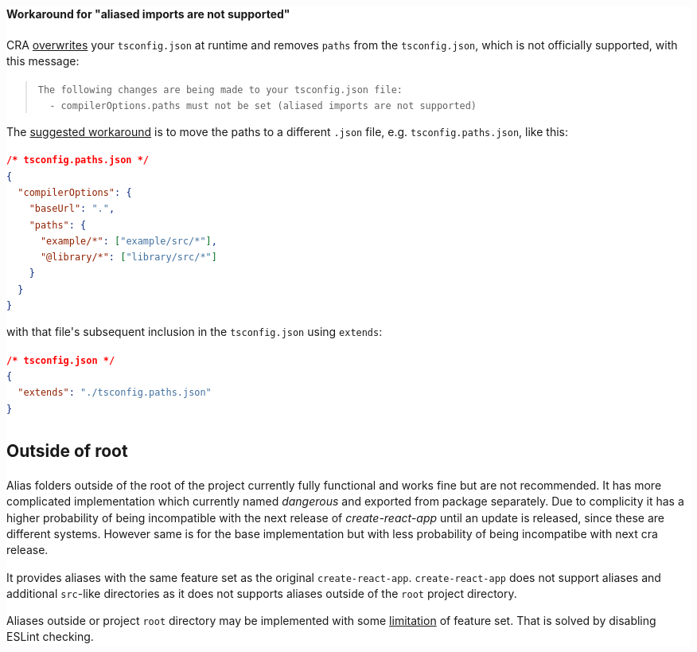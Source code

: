 #### Workaround for "aliased imports are not supported"

CRA [overwrites](/blob/v3.4.1/packages/react-scripts/scripts/utils/verifyTypeScriptSetup.js#L242)
your `tsconfig.json` at runtime and removes `paths` from the `tsconfig.json`,
which is not officially supported, with this message:

> ```
> The following changes are being made to your tsconfig.json file:
>   - compilerOptions.paths must not be set (aliased imports are not supported)
> ```

The [suggested workaround](https://github.com/facebook/create-react-app/issues/5645#issuecomment-435201019)
is to move the paths to a different `.json` file, e.g. `tsconfig.paths.json`, like this:

```json
/* tsconfig.paths.json */
{
  "compilerOptions": {
    "baseUrl": ".",
    "paths": {
      "example/*": ["example/src/*"],
      "@library/*": ["library/src/*"]
    }
  }
}
```

with that file's subsequent inclusion in the `tsconfig.json` using `extends`:

```json
/* tsconfig.json */
{
  "extends": "./tsconfig.paths.json"
}
```

## Outside of root

Alias folders outside of the root of the project currently fully functional and
works fine but are not recommended. It has more complicated implementation which
currently named *dangerous* and exported from package separately. Due to complicity
it has a higher probability of being incompatible with the next release of
*create-react-app* until an update is released, since these are different systems.
However same is for the base implementation but with less probability of being
incompatibe with next cra release. 

It provides aliases with the same feature set as the original `create-react-app`.
`create-react-app` does not support aliases and additional `src`-like directories as
it does not supports aliases outside of the `root` project directory.

Aliases outside or project `root` directory may be implemented with some
[limitation](https://github.com/oklas/react-app-rewire-alias/issues/3#issuecomment-633947385)
of feature set. That is solved by disabling ESLint checking.
